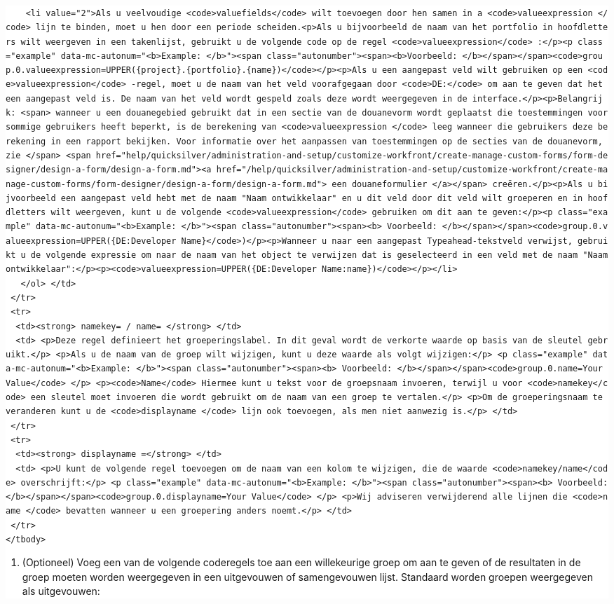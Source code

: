         <li value="2">Als u veelvoudige <code>valuefields</code> wilt toevoegen door hen samen in a <code>valueexpression </code> lijn te binden, moet u hen door een periode scheiden.<p>Als u bijvoorbeeld de naam van het portfolio in hoofdletters wilt weergeven in een takenlijst, gebruikt u de volgende code op de regel <code>valueexpression</code> :</p><p class="example" data-mc-autonum="<b>Example: </b>"><span class="autonumber"><span><b>Voorbeeld: </b></span></span><code>group.0.valueexpression=UPPER({project}.{portfolio}.{name})</code></p><p>Als u een aangepast veld wilt gebruiken op een <code>valueexpression</code> -regel, moet u de naam van het veld voorafgegaan door <code>DE:</code> om aan te geven dat het een aangepast veld is. De naam van het veld wordt gespeld zoals deze wordt weergegeven in de interface.</p><p>Belangrijk: <span> wanneer u een douanegebied gebruikt dat in een sectie van de douanevorm wordt geplaatst die toestemmingen voor sommige gebruikers heeft beperkt, is de berekening van <code>valueexpression </code> leeg wanneer die gebruikers deze berekening in een rapport bekijken. Voor informatie over het aanpassen van toestemmingen op de secties van de douanevorm, zie </span> <span href="help/quicksilver/administration-and-setup/customize-workfront/create-manage-custom-forms/form-designer/design-a-form/design-a-form.md"><a href="/help/quicksilver/administration-and-setup/customize-workfront/create-manage-custom-forms/form-designer/design-a-form/design-a-form.md"> een douaneformulier </a></span> creëren.</p><p>Als u bijvoorbeeld een aangepast veld hebt met de naam "Naam ontwikkelaar" en u dit veld door dit veld wilt groeperen en in hoofdletters wilt weergeven, kunt u de volgende <code>valueexpression</code> gebruiken om dit aan te geven:</p><p class="example" data-mc-autonum="<b>Example: </b>"><span class="autonumber"><span><b> Voorbeeld: </b></span></span><code>group.0.valueexpression=UPPER({DE:Developer Name}</code>)</p><p>Wanneer u naar een aangepast Typeahead-tekstveld verwijst, gebruikt u de volgende expressie om naar de naam van het object te verwijzen dat is geselecteerd in een veld met de naam "Naam ontwikkelaar":</p><p><code>valueexpression=UPPER({DE:Developer Name:name})</code></p></li> 
       </ol> </td> 
     </tr> 
     <tr> 
      <td><strong> namekey= / name= </strong> </td> 
      <td> <p>Deze regel definieert het groeperingslabel. In dit geval wordt de verkorte waarde op basis van de sleutel gebruikt.</p> <p>Als u de naam van de groep wilt wijzigen, kunt u deze waarde als volgt wijzigen:</p> <p class="example" data-mc-autonum="<b>Example: </b>"><span class="autonumber"><span><b> Voorbeeld: </b></span></span><code>group.0.name=Your Value</code> </p> <p><code>Name</code> Hiermee kunt u tekst voor de groepsnaam invoeren, terwijl u voor <code>namekey</code> een sleutel moet invoeren die wordt gebruikt om de naam van een groep te vertalen.</p> <p>Om de groeperingsnaam te veranderen kunt u de <code>displayname </code> lijn ook toevoegen, als men niet aanwezig is.</p> </td> 
     </tr> 
     <tr> 
      <td><strong> displayname =</strong> </td> 
      <td> <p>U kunt de volgende regel toevoegen om de naam van een kolom te wijzigen, die de waarde <code>namekey/name</code> overschrijft:</p> <p class="example" data-mc-autonum="<b>Example: </b>"><span class="autonumber"><span><b> Voorbeeld: </b></span></span><code>group.0.displayname=Your Value</code> </p> <p>Wij adviseren verwijderend alle lijnen die <code>name </code> bevatten wanneer u een groepering anders noemt.</p> </td> 
     </tr> 
    </tbody> 
   </table>

1. (Optioneel) Voeg een van de volgende coderegels toe aan een willekeurige groep om aan te geven of de resultaten in de groep moeten worden weergegeven in een uitgevouwen of samengevouwen lijst. Standaard worden groepen weergegeven als uitgevouwen:

